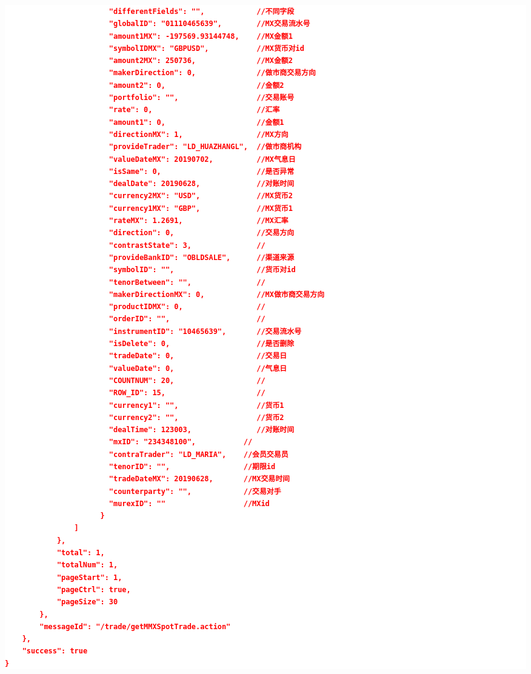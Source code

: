 ```json
                        "differentFields": "",            //不同字段
                        "globalID": "01110465639",        //MX交易流水号
                        "amount1MX": -197569.93144748,    //MX金额1
                        "symbolIDMX": "GBPUSD",           //MX货币对id
                        "amount2MX": 250736,              //MX金额2
                        "makerDirection": 0,              //做市商交易方向
                        "amount2": 0,                     //金额2
                        "portfolio": "",                  //交易账号
                        "rate": 0,                        //汇率
                        "amount1": 0,                     //金额1
                        "directionMX": 1,				  //MX方向
                        "provideTrader": "LD_HUAZHANGL",  //做市商机构
                        "valueDateMX": 20190702,          //MX气息日
                        "isSame": 0,                      //是否异常
                        "dealDate": 20190628,             //对账时间
                        "currency2MX": "USD",             //MX货币2
                        "currency1MX": "GBP",             //MX货币1
                        "rateMX": 1.2691,                 //MX汇率
                        "direction": 0,                   //交易方向
                        "contrastState": 3,               //
                        "provideBankID": "OBLDSALE",      //渠道来源
                        "symbolID": "",                   //货币对id
                        "tenorBetween": "",               //
                        "makerDirectionMX": 0,            //MX做市商交易方向
                        "productIDMX": 0,                 //
                        "orderID": "",                    //
                        "instrumentID": "10465639",       //交易流水号
                        "isDelete": 0,                    //是否删除
                        "tradeDate": 0,                   //交易日
                        "valueDate": 0,                   //气息日
                        "COUNTNUM": 20,                   //
                        "ROW_ID": 15,                     //
                        "currency1": "",                  //货币1
                        "currency2": "",                  //货币2
                        "dealTime": 123003,               //对账时间
                        "mxID": "234348100",           //
                        "contraTrader": "LD_MARIA",    //会员交易员
                        "tenorID": "",                 //期限id
                        "tradeDateMX": 20190628,       //MX交易时间
                        "counterparty": "",            //交易对手
                        "murexID": ""                  //MXid
                      }  
                ]
            },
            "total": 1,
            "totalNum": 1,
            "pageStart": 1,
            "pageCtrl": true,
            "pageSize": 30
        },
        "messageId": "/trade/getMMXSpotTrade.action"
    },
    "success": true
}
```
